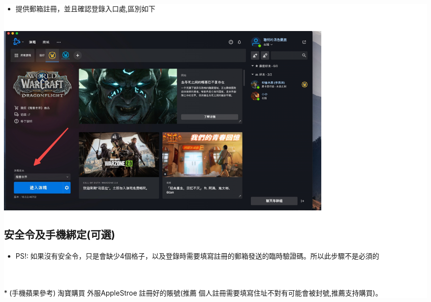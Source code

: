 
* 提供郵箱註冊，並且確認登錄入口處,區別如下
</br>
<img src='./src/2.jpg' alt="國服區別" height="75%" width="75%">


## 安全令及手機綁定(可選)

* PS!: 如果沒有安全令，只是會缺少4個格子，以及登錄時需要填寫註冊的郵箱發送的臨時驗證碼。所以此步驟不是必須的
</br>
</br>
* (手機蘋果參考) 淘寶購買 外服AppleStroe 註冊好的賬號(推薦 個人註冊需要填寫住址不對有可能會被封號,推薦支持購買)。
</br>